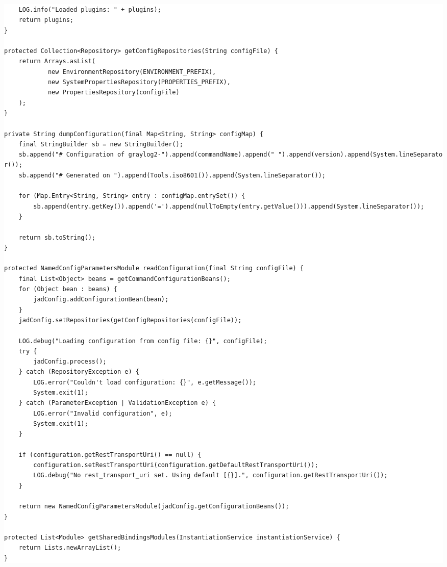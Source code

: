         LOG.info("Loaded plugins: " + plugins);
        return plugins;
    }

    protected Collection<Repository> getConfigRepositories(String configFile) {
        return Arrays.asList(
                new EnvironmentRepository(ENVIRONMENT_PREFIX),
                new SystemPropertiesRepository(PROPERTIES_PREFIX),
                new PropertiesRepository(configFile)
        );
    }

    private String dumpConfiguration(final Map<String, String> configMap) {
        final StringBuilder sb = new StringBuilder();
        sb.append("# Configuration of graylog2-").append(commandName).append(" ").append(version).append(System.lineSeparator());
        sb.append("# Generated on ").append(Tools.iso8601()).append(System.lineSeparator());

        for (Map.Entry<String, String> entry : configMap.entrySet()) {
            sb.append(entry.getKey()).append('=').append(nullToEmpty(entry.getValue())).append(System.lineSeparator());
        }

        return sb.toString();
    }

    protected NamedConfigParametersModule readConfiguration(final String configFile) {
        final List<Object> beans = getCommandConfigurationBeans();
        for (Object bean : beans) {
            jadConfig.addConfigurationBean(bean);
        }
        jadConfig.setRepositories(getConfigRepositories(configFile));

        LOG.debug("Loading configuration from config file: {}", configFile);
        try {
            jadConfig.process();
        } catch (RepositoryException e) {
            LOG.error("Couldn't load configuration: {}", e.getMessage());
            System.exit(1);
        } catch (ParameterException | ValidationException e) {
            LOG.error("Invalid configuration", e);
            System.exit(1);
        }

        if (configuration.getRestTransportUri() == null) {
            configuration.setRestTransportUri(configuration.getDefaultRestTransportUri());
            LOG.debug("No rest_transport_uri set. Using default [{}].", configuration.getRestTransportUri());
        }

        return new NamedConfigParametersModule(jadConfig.getConfigurationBeans());
    }

    protected List<Module> getSharedBindingsModules(InstantiationService instantiationService) {
        return Lists.newArrayList();
    }

